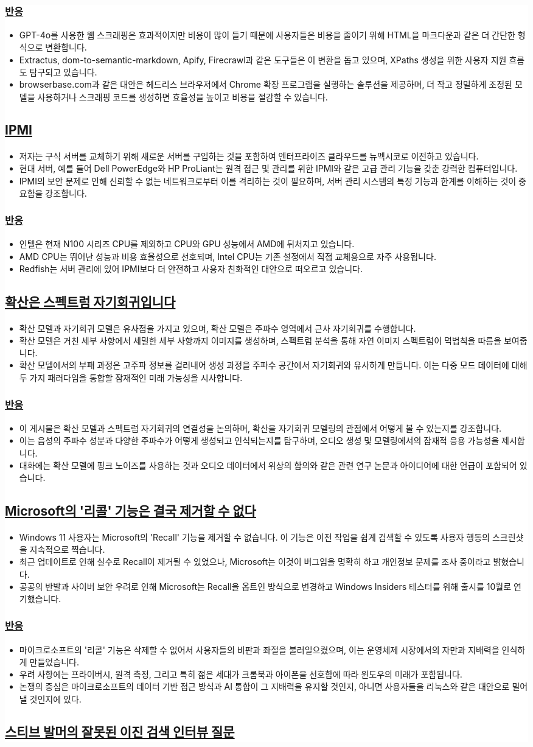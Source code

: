 ### [반응](https://news.ycombinator.com/item?id=41428274)

- GPT-4o를 사용한 웹 스크래핑은 효과적이지만 비용이 많이 들기 때문에 사용자들은 비용을 줄이기 위해 HTML을 마크다운과 같은 더 간단한 형식으로 변환합니다.
- Extractus, dom-to-semantic-markdown, Apify, Firecrawl과 같은 도구들은 이 변환을 돕고 있으며, XPaths 생성을 위한 사용자 지원 흐름도 탐구되고 있습니다.
- browserbase.com과 같은 대안은 헤드리스 브라우저에서 Chrome 확장 프로그램을 실행하는 솔루션을 제공하며, 더 작고 정밀하게 조정된 모델을 사용하거나 스크래핑 코드를 생성하면 효율성을 높이고 비용을 절감할 수 있습니다.

## [IPMI](https://computer.rip/2024-08-31-ipmi.html)

- 저자는 구식 서버를 교체하기 위해 새로운 서버를 구입하는 것을 포함하여 엔터프라이즈 클라우드를 뉴멕시코로 이전하고 있습니다.
- 현대 서버, 예를 들어 Dell PowerEdge와 HP ProLiant는 원격 접근 및 관리를 위한 IPMI와 같은 고급 관리 기능을 갖춘 강력한 컴퓨터입니다.
- IPMI의 보안 문제로 인해 신뢰할 수 없는 네트워크로부터 이를 격리하는 것이 필요하며, 서버 관리 시스템의 특정 기능과 한계를 이해하는 것이 중요함을 강조합니다.

### [반응](https://news.ycombinator.com/item?id=41431244)

- 인텔은 현재 N100 시리즈 CPU를 제외하고 CPU와 GPU 성능에서 AMD에 뒤처지고 있습니다.
- AMD CPU는 뛰어난 성능과 비용 효율성으로 선호되며, Intel CPU는 기존 설정에서 직접 교체용으로 자주 사용됩니다.
- Redfish는 서버 관리에 있어 IPMI보다 더 안전하고 사용자 친화적인 대안으로 떠오르고 있습니다.

## [확산은 스펙트럼 자기회귀입니다](https://sander.ai/2024/09/02/spectral-autoregression.html)

- 확산 모델과 자기회귀 모델은 유사점을 가지고 있으며, 확산 모델은 주파수 영역에서 근사 자기회귀를 수행합니다.
- 확산 모델은 거친 세부 사항에서 세밀한 세부 사항까지 이미지를 생성하며, 스펙트럼 분석을 통해 자연 이미지 스펙트럼이 멱법칙을 따름을 보여줍니다.
- 확산 모델에서의 부패 과정은 고주파 정보를 걸러내어 생성 과정을 주파수 공간에서 자기회귀와 유사하게 만듭니다. 이는 다중 모드 데이터에 대해 두 가지 패러다임을 통합할 잠재적인 미래 가능성을 시사합니다.

### [반응](https://news.ycombinator.com/item?id=41431293)

- 이 게시물은 확산 모델과 스펙트럼 자기회귀의 연결성을 논의하며, 확산을 자기회귀 모델링의 관점에서 어떻게 볼 수 있는지를 강조합니다.
- 이는 음성의 주파수 성분과 다양한 주파수가 어떻게 생성되고 인식되는지를 탐구하며, 오디오 생성 및 모델링에서의 잠재적 응용 가능성을 제시합니다.
- 대화에는 확산 모델에 핑크 노이즈를 사용하는 것과 오디오 데이터에서 위상의 함의와 같은 관련 연구 논문과 아이디어에 대한 언급이 포함되어 있습니다.

## [Microsoft의 '리콜' 기능은 결국 제거할 수 없다](https://mashable.com/article/microsoft-recall-feature-cant-be-uninstalled)

- Windows 11 사용자는 Microsoft의 'Recall' 기능을 제거할 수 없습니다. 이 기능은 이전 작업을 쉽게 검색할 수 있도록 사용자 행동의 스크린샷을 지속적으로 찍습니다.
- 최근 업데이트로 인해 실수로 Recall이 제거될 수 있었으나, Microsoft는 이것이 버그임을 명확히 하고 개인정보 문제를 조사 중이라고 밝혔습니다.
- 공공의 반발과 사이버 보안 우려로 인해 Microsoft는 Recall을 옵트인 방식으로 변경하고 Windows Insiders 테스터를 위해 출시를 10월로 연기했습니다.

### [반응](https://news.ycombinator.com/item?id=41430757)

- 마이크로소프트의 '리콜' 기능은 삭제할 수 없어서 사용자들의 비판과 좌절을 불러일으켰으며, 이는 운영체제 시장에서의 자만과 지배력을 인식하게 만들었습니다.
- 우려 사항에는 프라이버시, 원격 측정, 그리고 특히 젊은 세대가 크롬북과 아이폰을 선호함에 따라 윈도우의 미래가 포함됩니다.
- 논쟁의 중심은 마이크로소프트의 데이터 기반 접근 방식과 AI 통합이 그 지배력을 유지할 것인지, 아니면 사용자들을 리눅스와 같은 대안으로 밀어낼 것인지에 있다.

## [스티브 발머의 잘못된 이진 검색 인터뷰 질문](https://blog.jgc.org/2024/09/steve-ballmers-binary-search-interview.html)
